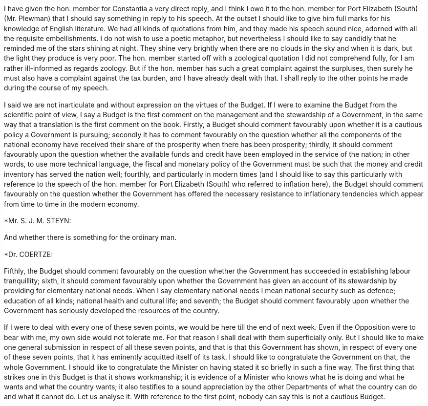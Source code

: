 <p>I have given the hon. member for Constantia a very direct reply, and I think I owe it to the hon. member for Port Elizabeth (South) (Mr. Plewman) that I should say something in reply to his speech. At the outset I should like to give him full marks for his knowledge of English literature. We had all kinds of quotations from him, and they made his speech sound nice, adorned with all the requisite embellishments. I do not wish to use a poetic metaphor, but nevertheless I should like to say candidly that he reminded me of the stars shining at night. They shine very brightly when there are no clouds in the sky and when it is dark, but the light they produce is very poor. The hon. member started off with a zoological quotation I did not comprehend fully, for I am rather ill-informed as regards zoology. But if the hon. member has such a great complaint against the surpluses, then surely he must also have a complaint against the tax burden, and I have already dealt with that. I shall reply to the other points he made during the course of my speech.</p>

<p>I said we are not inarticulate and without expression on the virtues of the Budget. If I were to examine the Budget from the scientific point of view, I say a Budget is the first comment on the management and the stewardship of a Government, in the same way that a translation is the first comment on the book. Firstly, a Budget should comment favourably upon whether it is a cautious policy a Government is pursuing; secondly it has to comment <span class="col_3307-3308" refersTo="page_0346"/>favourably on the question whether all the components of the national economy have received their share of the prosperity when there has been prosperity; thirdly, it should comment favourably upon the question whether the available funds and credit have been employed in the service of the nation; in other words, to use more technical language, the fiscal and monetary policy of the Government must be such that the money and credit inventory has served the nation well; fourthly, and particularly in modern times (and I should like to say this particularly with reference to the speech of the hon. member for Port Elizabeth (South) who referred to inflation here), the Budget should comment favourably on the question whether the Government has offered the necessary resistance to inflationary tendencies which appear from time to time in the modern economy.</p>

</speech>

<speech by="#steyn">

<from>*Mr. <person refersTo="hansard_za">S. J. M. STEYN</person>:</from>

<p>And whether there is something for the ordinary man.</p>

</speech>

<speech by="#coertze">

<from>*Dr. <person refersTo="hansard_za">COERTZE</person>:</from>

<p>Fifthly, the Budget should comment favourably on the question whether the Government has succeeded in establishing labour tranquillity; sixth, it should comment favourably upon whether the Government has given an account of its stewardship by providing for elementary national needs. When I say elementary national needs I mean national security such as defence; education of all kinds; national health and cultural life; and seventh; the Budget should comment favourably upon whether the Government has seriously developed the resources of the country.</p>

<p>If I were to deal with every one of these seven points, we would be here till the end of next week. Even if the Opposition were to bear with me, my own side would not tolerate me. For that reason I shall deal with them superficially only. But I should like to make one general submission in respect of all these seven points, and that is that this Government has shown, in respect of every one of these seven points, that it has eminently acquitted itself of its task. I should like to congratulate the Government on that, the whole Government. I should like to congratulate the Minister on having stated it so briefly in such a fine way. The first thing that strikes one in this Budget is that it shows workmanship; it is evidence of a Minister who knows what he is doing and what he wants and what the country wants; it also testifies to a sound appreciation by the other Departments of what the country can do and what it cannot do. Let us analyse it. With reference to the first point, nobody can say this is not a cautious Budget.</p>
